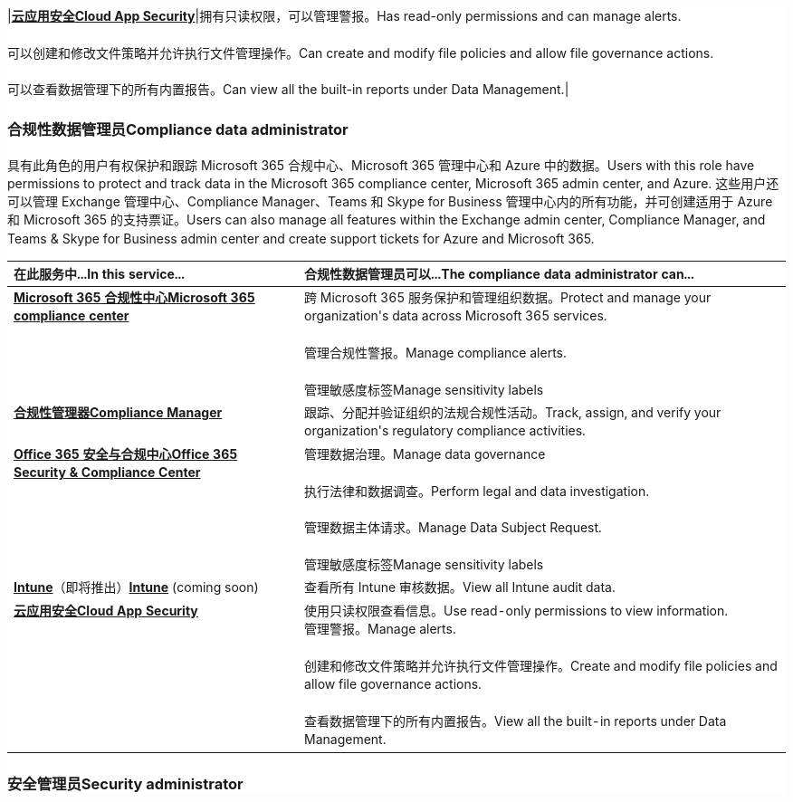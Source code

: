 |[<span data-ttu-id="1f02a-151">**云应用安全**</span><span class="sxs-lookup"><span data-stu-id="1f02a-151">**Cloud App Security**</span></span>](https://docs.microsoft.com/cloud-app-security/manage-admins)|<span data-ttu-id="1f02a-152">拥有只读权限，可以管理警报。</span><span class="sxs-lookup"><span data-stu-id="1f02a-152">Has read-only permissions and can manage alerts.</span></span> <br/><br/> <span data-ttu-id="1f02a-153">可以创建和修改文件策略并允许执行文件管理操作。</span><span class="sxs-lookup"><span data-stu-id="1f02a-153">Can create and modify file policies and allow file governance actions.</span></span> <br/><br/> <span data-ttu-id="1f02a-154">可以查看数据管理下的所有内置报告。</span><span class="sxs-lookup"><span data-stu-id="1f02a-154">Can view all the built-in reports under Data Management.</span></span>|

### <a name="compliance-data-administrator"></a><span data-ttu-id="1f02a-155">合规性数据管理员</span><span class="sxs-lookup"><span data-stu-id="1f02a-155">Compliance data administrator</span></span>

<span data-ttu-id="1f02a-156">具有此角色的用户有权保护和跟踪 Microsoft 365 合规中心、Microsoft 365 管理中心和 Azure 中的数据。</span><span class="sxs-lookup"><span data-stu-id="1f02a-156">Users with this role have permissions to protect and track data in the Microsoft 365 compliance center, Microsoft 365 admin center, and Azure.</span></span> <span data-ttu-id="1f02a-157">这些用户还可以管理 Exchange 管理中心、Compliance Manager、Teams 和 Skype for Business 管理中心内的所有功能，并可创建适用于 Azure 和 Microsoft 365 的支持票证。</span><span class="sxs-lookup"><span data-stu-id="1f02a-157">Users can also manage all features within the Exchange admin center, Compliance Manager, and Teams & Skype for Business admin center and create support tickets for Azure and Microsoft 365.</span></span>

|<span data-ttu-id="1f02a-158">**在此服务中...**</span><span class="sxs-lookup"><span data-stu-id="1f02a-158">**In this service...**</span></span>|<span data-ttu-id="1f02a-159">**合规性数据管理员可以...**</span><span class="sxs-lookup"><span data-stu-id="1f02a-159">**The compliance data administrator can...**</span></span>|
|:-----|:-----|
|[<span data-ttu-id="1f02a-160">**Microsoft 365 合规性中心**</span><span class="sxs-lookup"><span data-stu-id="1f02a-160">**Microsoft 365 compliance center**</span></span>](https://compliance.microsoft.com/)|<span data-ttu-id="1f02a-161">跨 Microsoft 365 服务保护和管理组织数据。</span><span class="sxs-lookup"><span data-stu-id="1f02a-161">Protect and manage your organization's data across Microsoft 365 services.</span></span> <br/><br/> <span data-ttu-id="1f02a-162">管理合规性警报。</span><span class="sxs-lookup"><span data-stu-id="1f02a-162">Manage compliance alerts.</span></span> <br/><br/> <span data-ttu-id="1f02a-163">管理敏感度标签</span><span class="sxs-lookup"><span data-stu-id="1f02a-163">Manage sensitivity labels</span></span>|
|[<span data-ttu-id="1f02a-164">**合规性管理器**</span><span class="sxs-lookup"><span data-stu-id="1f02a-164">**Compliance Manager**</span></span>](https://docs.microsoft.com/office365/securitycompliance/meet-data-protection-and-regulatory-reqs-using-microsoft-cloud)|<span data-ttu-id="1f02a-165">跟踪、分配并验证组织的法规合规性活动。</span><span class="sxs-lookup"><span data-stu-id="1f02a-165">Track, assign, and verify your organization's regulatory compliance activities.</span></span>|
|[<span data-ttu-id="1f02a-166">**Office 365 安全与合规中心**</span><span class="sxs-lookup"><span data-stu-id="1f02a-166">**Office 365 Security & Compliance Center**</span></span>](https://support.office.com/article/About-Office-365-admin-roles-da585eea-f576-4f55-a1e0-87090b6aaa9d)|<span data-ttu-id="1f02a-167">管理数据治理。</span><span class="sxs-lookup"><span data-stu-id="1f02a-167">Manage data governance</span></span> <br/><br/> <span data-ttu-id="1f02a-168">执行法律和数据调查。</span><span class="sxs-lookup"><span data-stu-id="1f02a-168">Perform legal and data investigation.</span></span> <br/><br/> <span data-ttu-id="1f02a-169">管理数据主体请求。</span><span class="sxs-lookup"><span data-stu-id="1f02a-169">Manage Data Subject Request.</span></span> <br/><br/> <span data-ttu-id="1f02a-170">管理敏感度标签</span><span class="sxs-lookup"><span data-stu-id="1f02a-170">Manage sensitivity labels</span></span>|
|<span data-ttu-id="1f02a-171">[**Intune**](https://docs.microsoft.com/intune/role-based-access-control)（即将推出）</span><span class="sxs-lookup"><span data-stu-id="1f02a-171">[**Intune**](https://docs.microsoft.com/intune/role-based-access-control) (coming soon)</span></span>|<span data-ttu-id="1f02a-172">查看所有 Intune 审核数据。</span><span class="sxs-lookup"><span data-stu-id="1f02a-172">View all Intune audit data.</span></span>|
|[<span data-ttu-id="1f02a-173">**云应用安全**</span><span class="sxs-lookup"><span data-stu-id="1f02a-173">**Cloud App Security**</span></span>](https://docs.microsoft.com/cloud-app-security/manage-admins)|<span data-ttu-id="1f02a-174">使用只读权限查看信息。</span><span class="sxs-lookup"><span data-stu-id="1f02a-174">Use read-only permissions to view information.</span></span> <br/><span data-ttu-id="1f02a-175">管理警报。</span><span class="sxs-lookup"><span data-stu-id="1f02a-175">Manage alerts.</span></span> <br/><br/> <span data-ttu-id="1f02a-176">创建和修改文件策略并允许执行文件管理操作。</span><span class="sxs-lookup"><span data-stu-id="1f02a-176">Create and modify file policies and allow file governance actions.</span></span> <br/><br/> <span data-ttu-id="1f02a-177">查看数据管理下的所有内置报告。</span><span class="sxs-lookup"><span data-stu-id="1f02a-177">View all the built-in reports under Data Management.</span></span>|

### <a name="security-administrator"></a><span data-ttu-id="1f02a-178">安全管理员</span><span class="sxs-lookup"><span data-stu-id="1f02a-178">Security administrator</span></span>
